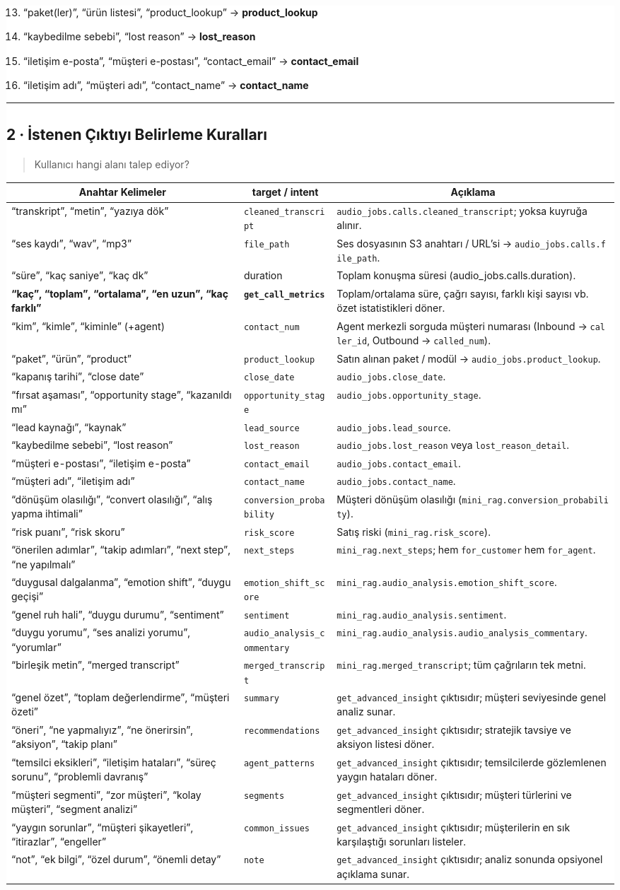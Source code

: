 13. “paket(ler)”, “ürün listesi”, “product_lookup” → **product_lookup**

14. “kaybedilme sebebi”, “lost reason” → **lost_reason**

15. “iletişim e-posta”, “müşteri e-postası”, “contact_email” → **contact_email**

16. “iletişim adı”, “müşteri adı”, “contact_name” → **contact_name**

---

## 2 · İstenen Çıktıyı Belirleme Kuralları
> Kullanıcı hangi alanı talep ediyor?

| Anahtar Kelimeler | target / intent | Açıklama |
|---|---|---|
| “transkript”, “metin”, “yazıya dök” | `cleaned_transcript` | `audio_jobs.calls.cleaned_transcript`; yoksa kuyruğa alınır. |
| “ses kaydı”, “wav”, “mp3” | `file_path` | Ses dosyasının S3 anahtarı / URL’si → `audio_jobs.calls.file_path`. |
| “süre”, “kaç saniye”, “kaç dk” | duration | Toplam konuşma süresi (audio_jobs.calls.duration). |
| **“kaç”, “toplam”, “ortalama”, “en uzun”, “kaç farklı”**| **`get_call_metrics`**| Toplam/ortalama süre, çağrı sayısı, farklı kişi sayısı vb. özet istatistikleri döner.|
| “kim”, “kimle”, “kiminle” (+agent) | `contact_num` | Agent merkezli sorguda müşteri numarası (Inbound → `caller_id`, Outbound → `called_num`). |
| “paket”, “ürün”, “product” | `product_lookup` | Satın alınan paket / modül → `audio_jobs.product_lookup`. |
| “kapanış tarihi”, “close date” | `close_date` | `audio_jobs.close_date`. |
| “fırsat aşaması”, “opportunity stage”, “kazanıldı mı” | `opportunity_stage` | `audio_jobs.opportunity_stage`. |
| “lead kaynağı”, “kaynak” | `lead_source` | `audio_jobs.lead_source`. |
| “kaybedilme sebebi”, “lost reason” | `lost_reason` | `audio_jobs.lost_reason` veya `lost_reason_detail`. |
| “müşteri e-postası”, “iletişim e-posta” | `contact_email` | `audio_jobs.contact_email`. |
| “müşteri adı”, “iletişim adı” | `contact_name` | `audio_jobs.contact_name`. |
| “dönüşüm olasılığı”, “convert olasılığı”, “alış yapma ihtimali” | `conversion_probability` | Müşteri dönüşüm olasılığı (`mini_rag.conversion_probability`). |
| “risk puanı”, “risk skoru” | `risk_score` | Satış riski (`mini_rag.risk_score`). |
| “önerilen adımlar”, “takip adımları”, “next step”, “ne yapılmalı” | `next_steps` | `mini_rag.next_steps`; hem `for_customer` hem `for_agent`. |
| “duygusal dalgalanma”, “emotion shift”, “duygu geçişi” | `emotion_shift_score` | `mini_rag.audio_analysis.emotion_shift_score`. |
| “genel ruh hali”, “duygu durumu”, “sentiment” | `sentiment` | `mini_rag.audio_analysis.sentiment`. |
| “duygu yorumu”, “ses analizi yorumu”, “yorumlar” | `audio_analysis_commentary` | `mini_rag.audio_analysis.audio_analysis_commentary`. |
| “birleşik metin”, “merged transcript” | `merged_transcript` | `mini_rag.merged_transcript`; tüm çağrıların tek metni. |
| “genel özet”, “toplam değerlendirme”, “müşteri özeti” | `summary` | `get_advanced_insight` çıktısıdır; müşteri seviyesinde genel analiz sunar. |
| “öneri”, “ne yapmalıyız”, “ne önerirsin”, “aksiyon”, “takip planı” | `recommendations` | `get_advanced_insight` çıktısıdır; stratejik tavsiye ve aksiyon listesi döner. |
| “temsilci eksikleri”, “iletişim hataları”, “süreç sorunu”, “problemli davranış” | `agent_patterns` | `get_advanced_insight` çıktısıdır; temsilcilerde gözlemlenen yaygın hataları döner. |
| “müşteri segmenti”, “zor müşteri”, “kolay müşteri”, “segment analizi” | `segments` | `get_advanced_insight` çıktısıdır; müşteri türlerini ve segmentleri döner. |
| “yaygın sorunlar”, “müşteri şikayetleri”, “itirazlar”, “engeller” | `common_issues` | `get_advanced_insight` çıktısıdır; müşterilerin en sık karşılaştığı sorunları listeler. |
| “not”, “ek bilgi”, “özel durum”, “önemli detay” | `note` | `get_advanced_insight` çıktısıdır; analiz sonunda opsiyonel açıklama sunar. |
